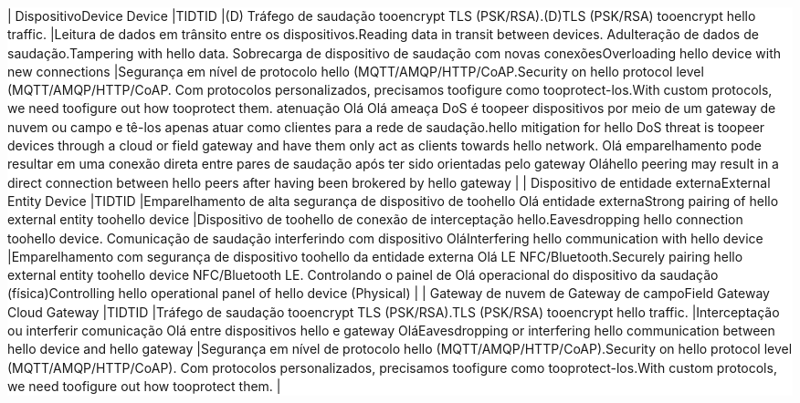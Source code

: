 | <span data-ttu-id="828bc-345">Dispositivo</span><span class="sxs-lookup"><span data-stu-id="828bc-345">Device Device</span></span> |<span data-ttu-id="828bc-346">TID</span><span class="sxs-lookup"><span data-stu-id="828bc-346">TID</span></span> |<span data-ttu-id="828bc-347">(D) Tráfego de saudação tooencrypt TLS (PSK/RSA).</span><span class="sxs-lookup"><span data-stu-id="828bc-347">(D)TLS (PSK/RSA) tooencrypt hello traffic.</span></span> |<span data-ttu-id="828bc-348">Leitura de dados em trânsito entre os dispositivos.</span><span class="sxs-lookup"><span data-stu-id="828bc-348">Reading data in transit between devices.</span></span> <span data-ttu-id="828bc-349">Adulteração de dados de saudação.</span><span class="sxs-lookup"><span data-stu-id="828bc-349">Tampering with hello data.</span></span> <span data-ttu-id="828bc-350">Sobrecarga de dispositivo de saudação com novas conexões</span><span class="sxs-lookup"><span data-stu-id="828bc-350">Overloading hello device with new connections</span></span> |<span data-ttu-id="828bc-351">Segurança em nível de protocolo hello (MQTT/AMQP/HTTP/CoAP.</span><span class="sxs-lookup"><span data-stu-id="828bc-351">Security on hello protocol level (MQTT/AMQP/HTTP/CoAP.</span></span> <span data-ttu-id="828bc-352">Com protocolos personalizados, precisamos toofigure como tooprotect-los.</span><span class="sxs-lookup"><span data-stu-id="828bc-352">With custom protocols, we need toofigure out how tooprotect them.</span></span> <span data-ttu-id="828bc-353">atenuação Olá Olá ameaça DoS é toopeer dispositivos por meio de um gateway de nuvem ou campo e tê-los apenas atuar como clientes para a rede de saudação.</span><span class="sxs-lookup"><span data-stu-id="828bc-353">hello mitigation for hello DoS threat is toopeer devices through a cloud or field gateway and have them only act as clients towards hello network.</span></span> <span data-ttu-id="828bc-354">Olá emparelhamento pode resultar em uma conexão direta entre pares de saudação após ter sido orientadas pelo gateway Olá</span><span class="sxs-lookup"><span data-stu-id="828bc-354">hello peering may result in a direct connection between hello peers after having been brokered by hello gateway</span></span> |
| <span data-ttu-id="828bc-355">Dispositivo de entidade externa</span><span class="sxs-lookup"><span data-stu-id="828bc-355">External Entity Device</span></span> |<span data-ttu-id="828bc-356">TID</span><span class="sxs-lookup"><span data-stu-id="828bc-356">TID</span></span> |<span data-ttu-id="828bc-357">Emparelhamento de alta segurança de dispositivo de toohello Olá entidade externa</span><span class="sxs-lookup"><span data-stu-id="828bc-357">Strong pairing of hello external entity toohello device</span></span> |<span data-ttu-id="828bc-358">Dispositivo de toohello de conexão de interceptação hello.</span><span class="sxs-lookup"><span data-stu-id="828bc-358">Eavesdropping hello connection toohello device.</span></span> <span data-ttu-id="828bc-359">Comunicação de saudação interferindo com dispositivo Olá</span><span class="sxs-lookup"><span data-stu-id="828bc-359">Interfering hello communication with hello device</span></span> |<span data-ttu-id="828bc-360">Emparelhamento com segurança de dispositivo toohello da entidade externa Olá LE NFC/Bluetooth.</span><span class="sxs-lookup"><span data-stu-id="828bc-360">Securely pairing hello external entity toohello device NFC/Bluetooth LE.</span></span> <span data-ttu-id="828bc-361">Controlando o painel de Olá operacional do dispositivo da saudação (física)</span><span class="sxs-lookup"><span data-stu-id="828bc-361">Controlling hello operational panel of hello device (Physical)</span></span> |
| <span data-ttu-id="828bc-362">Gateway de nuvem de Gateway de campo</span><span class="sxs-lookup"><span data-stu-id="828bc-362">Field Gateway Cloud Gateway</span></span> |<span data-ttu-id="828bc-363">TID</span><span class="sxs-lookup"><span data-stu-id="828bc-363">TID</span></span> |<span data-ttu-id="828bc-364">Tráfego de saudação tooencrypt TLS (PSK/RSA).</span><span class="sxs-lookup"><span data-stu-id="828bc-364">TLS (PSK/RSA) tooencrypt hello traffic.</span></span> |<span data-ttu-id="828bc-365">Interceptação ou interferir comunicação Olá entre dispositivos hello e gateway Olá</span><span class="sxs-lookup"><span data-stu-id="828bc-365">Eavesdropping or interfering hello communication between hello device and hello gateway</span></span> |<span data-ttu-id="828bc-366">Segurança em nível de protocolo hello (MQTT/AMQP/HTTP/CoAP).</span><span class="sxs-lookup"><span data-stu-id="828bc-366">Security on hello protocol level (MQTT/AMQP/HTTP/CoAP).</span></span> <span data-ttu-id="828bc-367">Com protocolos personalizados, precisamos toofigure como tooprotect-los.</span><span class="sxs-lookup"><span data-stu-id="828bc-367">With custom protocols, we need toofigure out how tooprotect them.</span></span> |